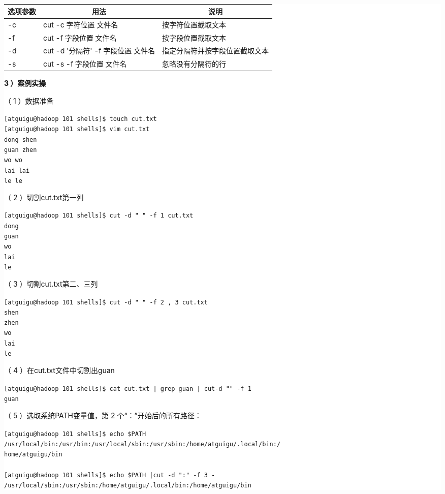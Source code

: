 | 选项参数 | 用法                               | 说明                           |
| -------- | ---------------------------------- | ------------------------------ |
| -c       | cut -c 字符位置 文件名             | 按字符位置截取文本             |
| -f       | cut -f 字段位置 文件名             | 按字段位置截取文本             |
| -d       | cut -d '分隔符' -f 字段位置 文件名 | 指定分隔符并按字段位置截取文本 |
| -s       | cut -s -f 字段位置 文件名          | 忽略没有分隔符的行             |

**3 ）案例实操**

（ 1 ）数据准备

```shell
[atguigu@hadoop 101 shells]$ touch cut.txt
[atguigu@hadoop 101 shells]$ vim cut.txt
dong shen
guan zhen
wo wo
lai lai
le le
```

（ 2 ）切割cut.txt第一列

```shell
[atguigu@hadoop 101 shells]$ cut -d " " -f 1 cut.txt
dong
guan
wo
lai
le
```

（ 3 ）切割cut.txt第二、三列

```shell
[atguigu@hadoop 101 shells]$ cut -d " " -f 2 , 3 cut.txt
shen
zhen
wo
lai
le
```

（ 4 ）在cut.txt文件中切割出guan

```shell
[atguigu@hadoop 101 shells]$ cat cut.txt | grep guan | cut-d "" -f 1
guan
```

（ 5 ）选取系统PATH变量值，第 2 个“：”开始后的所有路径：

```shell
[atguigu@hadoop 101 shells]$ echo $PATH
/usr/local/bin:/usr/bin:/usr/local/sbin:/usr/sbin:/home/atguigu/.local/bin:/
home/atguigu/bin

[atguigu@hadoop 101 shells]$ echo $PATH |cut -d ":" -f 3 -
/usr/local/sbin:/usr/sbin:/home/atguigu/.local/bin:/home/atguigu/bin
```

